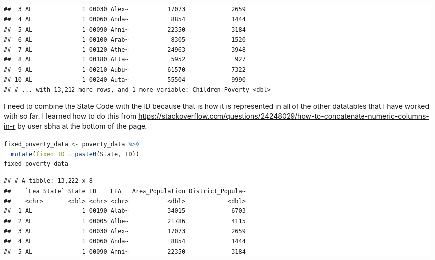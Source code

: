     ##  3 AL              1 00030 Alex~           17073             2659
    ##  4 AL              1 00060 Anda~            8854             1444
    ##  5 AL              1 00090 Anni~           22350             3184
    ##  6 AL              1 00100 Arab~            8305             1520
    ##  7 AL              1 00120 Athe~           24963             3948
    ##  8 AL              1 00180 Atta~            5952              927
    ##  9 AL              1 00210 Aubu~           61570             7322
    ## 10 AL              1 00240 Auta~           55504             9990
    ## # ... with 13,212 more rows, and 1 more variable: Children_Poverty <dbl>

I need to combine the State Code with the ID because that is how it is
represented in all of the other datatables that I have worked with so
far. I learned how to do this from
<https://stackoverflow.com/questions/24248029/how-to-concatenate-numeric-columns-in-r>
by user sbha at the bottom of the page.

``` r
fixed_poverty_data <- poverty_data %>%
  mutate(fixed_ID = paste0(State, ID))
fixed_poverty_data
```

    ## # A tibble: 13,222 x 8
    ##    `Lea State` State ID    LEA   Area_Population District_Popula~
    ##    <chr>       <dbl> <chr> <chr>           <dbl>            <dbl>
    ##  1 AL              1 00190 Alab~           34015             6703
    ##  2 AL              1 00005 Albe~           21786             4115
    ##  3 AL              1 00030 Alex~           17073             2659
    ##  4 AL              1 00060 Anda~            8854             1444
    ##  5 AL              1 00090 Anni~           22350             3184
